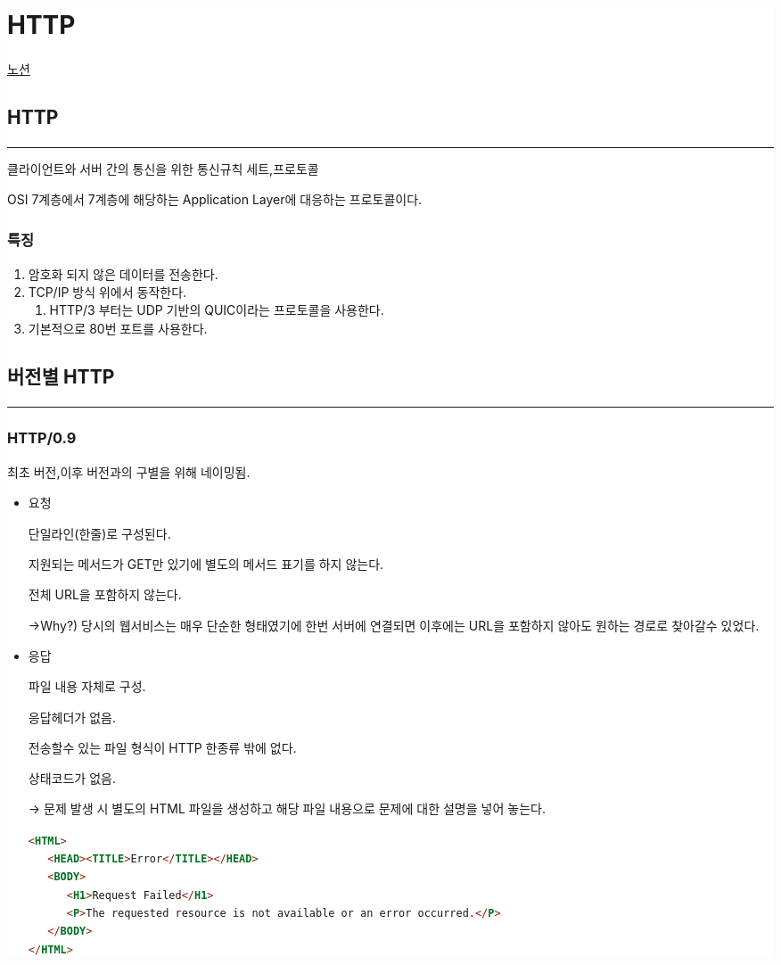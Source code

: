 # HTTP

[노션](https://night-gecko-97e.notion.site/HTTP-b114415e2f4b40bbae1d77c05cb752eb)

## HTTP

---

클라이언트와 서버 간의 통신을 위한 통신규칙 세트,프로토콜

OSI 7계층에서 7계층에 해당하는 Application Layer에 대응하는 프로토콜이다.

### 특징

1. 암호화 되지 않은 데이터를 전송한다.
2. TCP/IP 방식 위에서 동작한다.
    1. HTTP/3 부터는 UDP 기반의 QUIC이라는 프로토콜을 사용한다.
3. 기본적으로 80번 포트를 사용한다.

## 버전별 HTTP

---

### HTTP/0.9

최초 버전,이후 버전과의 구별을 위해 네이밍됨.

- 요청

  단일라인(한줄)로 구성된다.

  지원되는 메서드가 GET만 있기에 별도의 메서드 표기를 하지 않는다.

  전체 URL을 포함하지 않는다.

  →Why?) 당시의 웹서비스는 매우 단순한 형태였기에 한번 서버에 연결되면 이후에는 URL을 포함하지 않아도 원하는 경로로 찾아갈수 있었다.

- 응답

  파일 내용 자체로 구성.

  응답헤더가 없음.

  전송할수 있는 파일 형식이 HTTP 한종류 밖에 없다.

  상태코드가 없음.

  → 문제 발생 시 별도의 HTML 파일을 생성하고 해당 파일 내용으로 문제에 대한 설명을 넣어 놓는다.

    ```html
    <HTML>
       <HEAD><TITLE>Error</TITLE></HEAD>
       <BODY>
          <H1>Request Failed</H1>
          <P>The requested resource is not available or an error occurred.</P>
       </BODY>
    </HTML>
    ```
